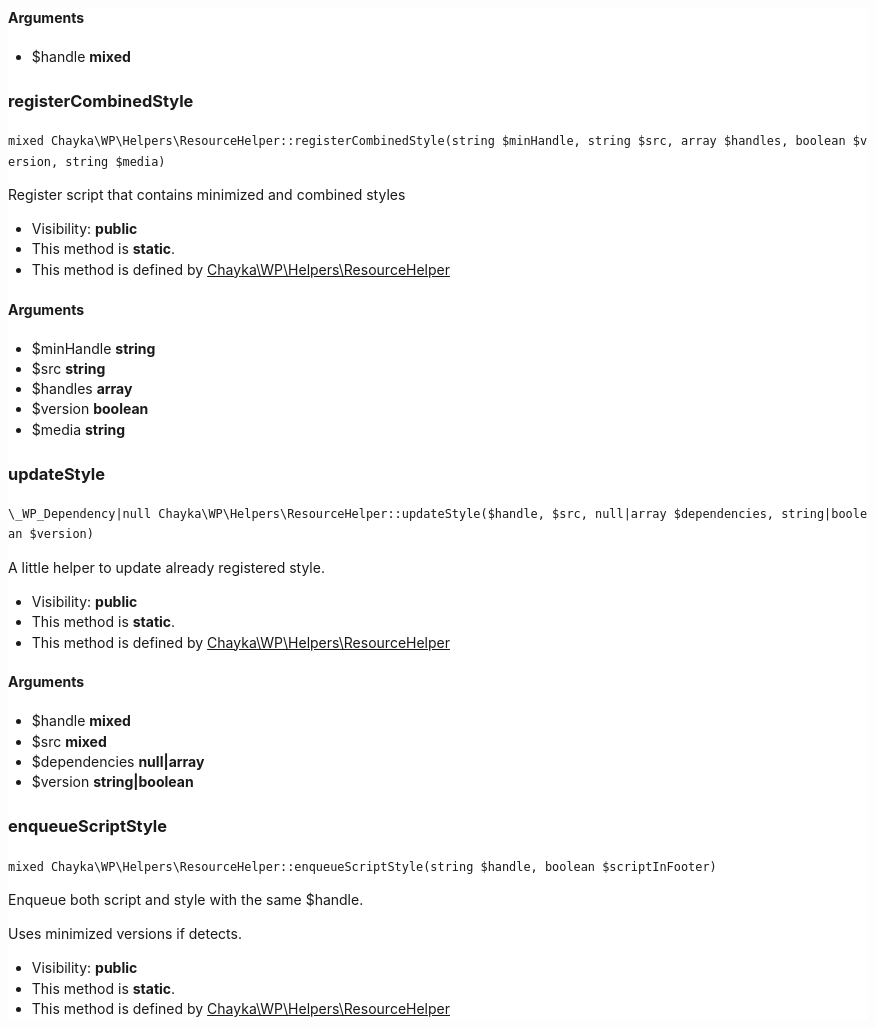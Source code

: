 #### Arguments
* $handle **mixed**



### registerCombinedStyle

    mixed Chayka\WP\Helpers\ResourceHelper::registerCombinedStyle(string $minHandle, string $src, array $handles, boolean $version, string $media)

Register script that contains minimized and combined styles



* Visibility: **public**
* This method is **static**.
* This method is defined by [Chayka\WP\Helpers\ResourceHelper](Chayka-WP-Helpers-ResourceHelper.md)


#### Arguments
* $minHandle **string**
* $src **string**
* $handles **array**
* $version **boolean**
* $media **string**



### updateStyle

    \_WP_Dependency|null Chayka\WP\Helpers\ResourceHelper::updateStyle($handle, $src, null|array $dependencies, string|boolean $version)

A little helper to update already registered style.



* Visibility: **public**
* This method is **static**.
* This method is defined by [Chayka\WP\Helpers\ResourceHelper](Chayka-WP-Helpers-ResourceHelper.md)


#### Arguments
* $handle **mixed**
* $src **mixed**
* $dependencies **null|array**
* $version **string|boolean**



### enqueueScriptStyle

    mixed Chayka\WP\Helpers\ResourceHelper::enqueueScriptStyle(string $handle, boolean $scriptInFooter)

Enqueue both script and style with the same $handle.

Uses minimized versions if detects.

* Visibility: **public**
* This method is **static**.
* This method is defined by [Chayka\WP\Helpers\ResourceHelper](Chayka-WP-Helpers-ResourceHelper.md)
